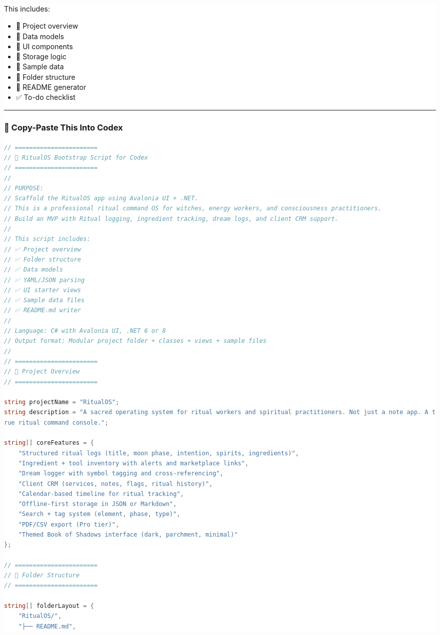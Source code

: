 This includes:

- 📁 Project overview
- 📄 Data models
- 🔧 UI components
- 💾 Storage logic
- 🧪 Sample data
- 📂 Folder structure
- 📜 README generator
- ✅ To-do checklist

---

### 🧱 Copy-Paste This Into Codex

```csharp
// =======================
// 🔮 RitualOS Bootstrap Script for Codex
// =======================
//
// PURPOSE:
// Scaffold the RitualOS app using Avalonia UI + .NET.
// This is a professional ritual command OS for witches, energy workers, and consciousness practitioners.
// Build an MVP with Ritual logging, ingredient tracking, dream logs, and client CRM support.
//
// This script includes:
// ✅ Project overview
// ✅ Folder structure
// ✅ Data models
// ✅ YAML/JSON parsing
// ✅ UI starter views
// ✅ Sample data files
// ✅ README.md writer
//
// Language: C# with Avalonia UI, .NET 6 or 8
// Output format: Modular project folder + classes + views + sample files
//
// =======================
// 🌌 Project Overview
// =======================

string projectName = "RitualOS";
string description = "A sacred operating system for ritual workers and spiritual practitioners. Not just a note app. A true ritual command console.";

string[] coreFeatures = {
    "Structured ritual logs (title, moon phase, intention, spirits, ingredients)",
    "Ingredient + tool inventory with alerts and marketplace links",
    "Dream logger with symbol tagging and cross-referencing",
    "Client CRM (services, notes, flags, ritual history)",
    "Calendar-based timeline for ritual tracking",
    "Offline-first storage in JSON or Markdown",
    "Search + tag system (element, phase, type)",
    "PDF/CSV export (Pro tier)",
    "Themed Book of Shadows interface (dark, parchment, minimal)"
};

// =======================
// 📁 Folder Structure
// =======================

string[] folderLayout = {
    "RitualOS/",
    "├── README.md",
```